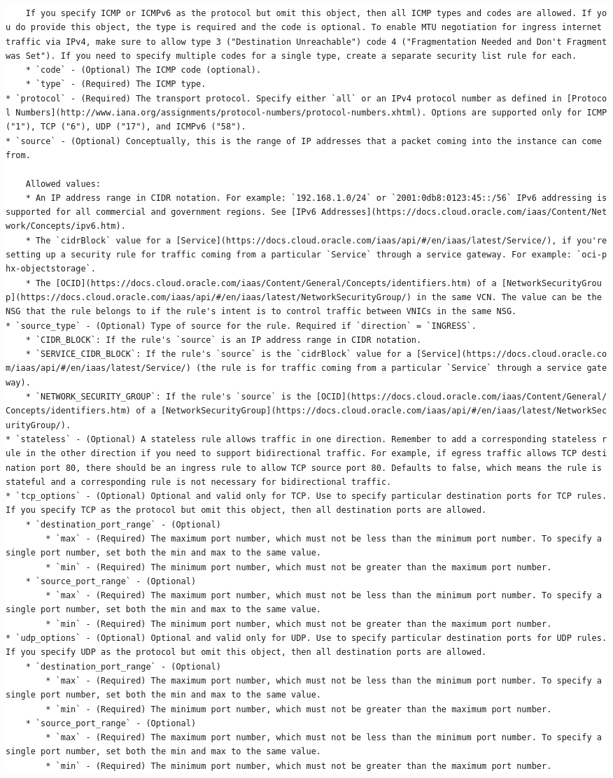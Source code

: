 		If you specify ICMP or ICMPv6 as the protocol but omit this object, then all ICMP types and codes are allowed. If you do provide this object, the type is required and the code is optional. To enable MTU negotiation for ingress internet traffic via IPv4, make sure to allow type 3 ("Destination Unreachable") code 4 ("Fragmentation Needed and Don't Fragment was Set"). If you need to specify multiple codes for a single type, create a separate security list rule for each. 
		* `code` - (Optional) The ICMP code (optional).
		* `type` - (Required) The ICMP type.
	* `protocol` - (Required) The transport protocol. Specify either `all` or an IPv4 protocol number as defined in [Protocol Numbers](http://www.iana.org/assignments/protocol-numbers/protocol-numbers.xhtml). Options are supported only for ICMP ("1"), TCP ("6"), UDP ("17"), and ICMPv6 ("58"). 
	* `source` - (Optional) Conceptually, this is the range of IP addresses that a packet coming into the instance can come from.

		Allowed values:
		* An IP address range in CIDR notation. For example: `192.168.1.0/24` or `2001:0db8:0123:45::/56` IPv6 addressing is supported for all commercial and government regions. See [IPv6 Addresses](https://docs.cloud.oracle.com/iaas/Content/Network/Concepts/ipv6.htm).
		* The `cidrBlock` value for a [Service](https://docs.cloud.oracle.com/iaas/api/#/en/iaas/latest/Service/), if you're setting up a security rule for traffic coming from a particular `Service` through a service gateway. For example: `oci-phx-objectstorage`.
		* The [OCID](https://docs.cloud.oracle.com/iaas/Content/General/Concepts/identifiers.htm) of a [NetworkSecurityGroup](https://docs.cloud.oracle.com/iaas/api/#/en/iaas/latest/NetworkSecurityGroup/) in the same VCN. The value can be the NSG that the rule belongs to if the rule's intent is to control traffic between VNICs in the same NSG. 
	* `source_type` - (Optional) Type of source for the rule. Required if `direction` = `INGRESS`.
		* `CIDR_BLOCK`: If the rule's `source` is an IP address range in CIDR notation.
		* `SERVICE_CIDR_BLOCK`: If the rule's `source` is the `cidrBlock` value for a [Service](https://docs.cloud.oracle.com/iaas/api/#/en/iaas/latest/Service/) (the rule is for traffic coming from a particular `Service` through a service gateway).
		* `NETWORK_SECURITY_GROUP`: If the rule's `source` is the [OCID](https://docs.cloud.oracle.com/iaas/Content/General/Concepts/identifiers.htm) of a [NetworkSecurityGroup](https://docs.cloud.oracle.com/iaas/api/#/en/iaas/latest/NetworkSecurityGroup/). 
	* `stateless` - (Optional) A stateless rule allows traffic in one direction. Remember to add a corresponding stateless rule in the other direction if you need to support bidirectional traffic. For example, if egress traffic allows TCP destination port 80, there should be an ingress rule to allow TCP source port 80. Defaults to false, which means the rule is stateful and a corresponding rule is not necessary for bidirectional traffic. 
	* `tcp_options` - (Optional) Optional and valid only for TCP. Use to specify particular destination ports for TCP rules. If you specify TCP as the protocol but omit this object, then all destination ports are allowed. 
		* `destination_port_range` - (Optional) 
			* `max` - (Required) The maximum port number, which must not be less than the minimum port number. To specify a single port number, set both the min and max to the same value. 
			* `min` - (Required) The minimum port number, which must not be greater than the maximum port number. 
		* `source_port_range` - (Optional) 
			* `max` - (Required) The maximum port number, which must not be less than the minimum port number. To specify a single port number, set both the min and max to the same value. 
			* `min` - (Required) The minimum port number, which must not be greater than the maximum port number. 
	* `udp_options` - (Optional) Optional and valid only for UDP. Use to specify particular destination ports for UDP rules. If you specify UDP as the protocol but omit this object, then all destination ports are allowed. 
		* `destination_port_range` - (Optional) 
			* `max` - (Required) The maximum port number, which must not be less than the minimum port number. To specify a single port number, set both the min and max to the same value. 
			* `min` - (Required) The minimum port number, which must not be greater than the maximum port number. 
		* `source_port_range` - (Optional) 
			* `max` - (Required) The maximum port number, which must not be less than the minimum port number. To specify a single port number, set both the min and max to the same value. 
			* `min` - (Required) The minimum port number, which must not be greater than the maximum port number. 
